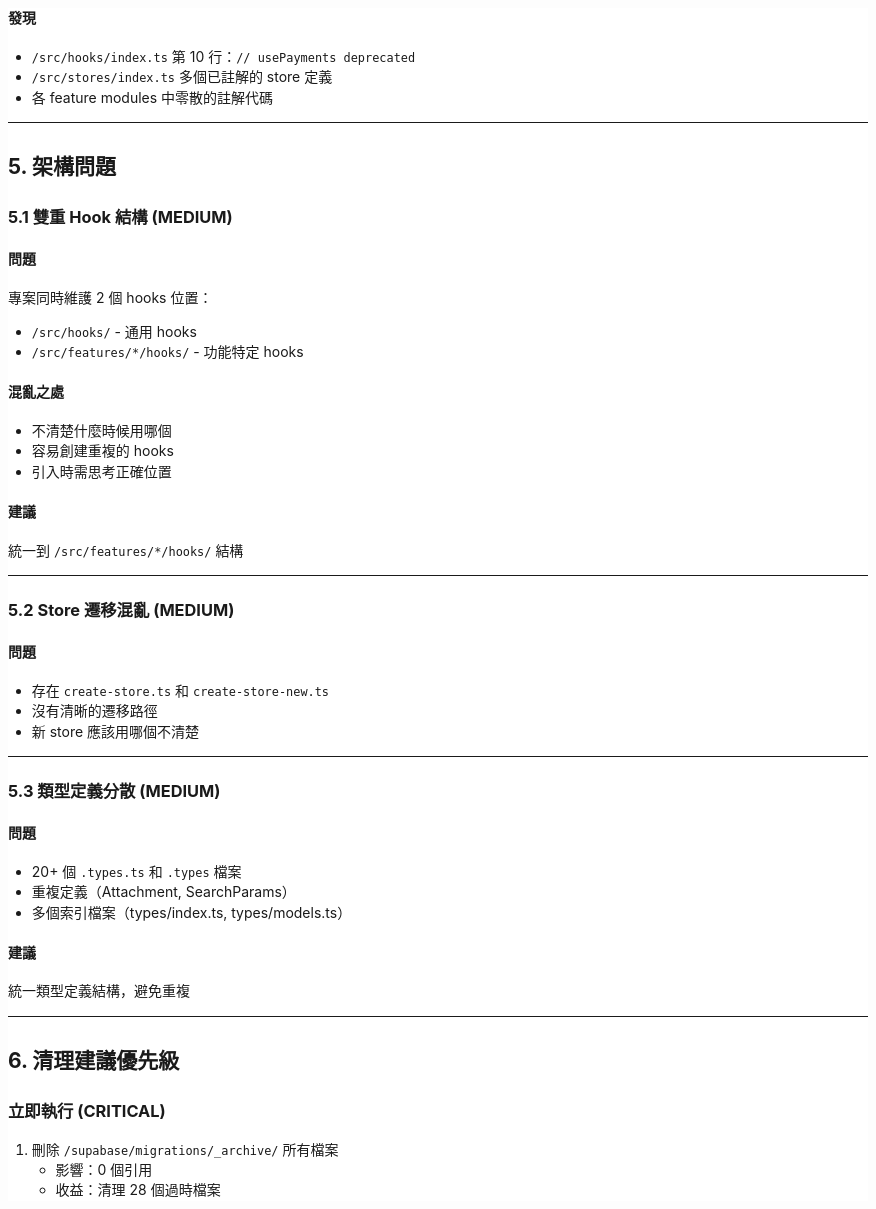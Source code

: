 #### 發現
- `/src/hooks/index.ts` 第 10 行：`// usePayments deprecated`
- `/src/stores/index.ts` 多個已註解的 store 定義
- 各 feature modules 中零散的註解代碼

---

## 5. 架構問題

### 5.1 雙重 Hook 結構 (MEDIUM)

#### 問題
專案同時維護 2 個 hooks 位置：
- `/src/hooks/` - 通用 hooks
- `/src/features/*/hooks/` - 功能特定 hooks

#### 混亂之處
- 不清楚什麼時候用哪個
- 容易創建重複的 hooks
- 引入時需思考正確位置

#### 建議
統一到 `/src/features/*/hooks/` 結構

---

### 5.2 Store 遷移混亂 (MEDIUM)

#### 問題
- 存在 `create-store.ts` 和 `create-store-new.ts`
- 沒有清晰的遷移路徑
- 新 store 應該用哪個不清楚

---

### 5.3 類型定義分散 (MEDIUM)

#### 問題
- 20+ 個 `.types.ts` 和 `.types` 檔案
- 重複定義（Attachment, SearchParams）
- 多個索引檔案（types/index.ts, types/models.ts）

#### 建議
統一類型定義結構，避免重複

---

## 6. 清理建議優先級

### 立即執行 (CRITICAL)
1. 刪除 `/supabase/migrations/_archive/` 所有檔案
   - 影響：0 個引用
   - 收益：清理 28 個過時檔案
